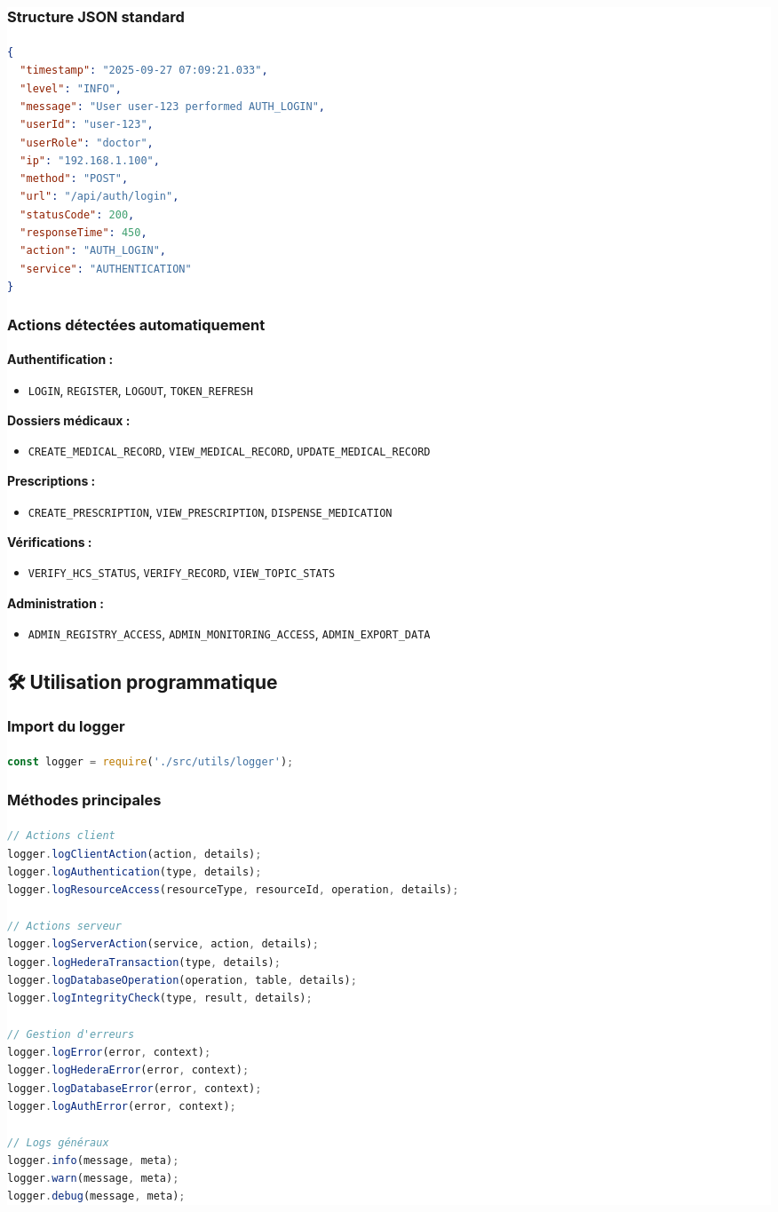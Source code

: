 ### Structure JSON standard
```json
{
  "timestamp": "2025-09-27 07:09:21.033",
  "level": "INFO",
  "message": "User user-123 performed AUTH_LOGIN",
  "userId": "user-123",
  "userRole": "doctor",
  "ip": "192.168.1.100",
  "method": "POST",
  "url": "/api/auth/login",
  "statusCode": 200,
  "responseTime": 450,
  "action": "AUTH_LOGIN",
  "service": "AUTHENTICATION"
}
```

### Actions détectées automatiquement

**Authentification :**
- `LOGIN`, `REGISTER`, `LOGOUT`, `TOKEN_REFRESH`

**Dossiers médicaux :**
- `CREATE_MEDICAL_RECORD`, `VIEW_MEDICAL_RECORD`, `UPDATE_MEDICAL_RECORD`

**Prescriptions :**
- `CREATE_PRESCRIPTION`, `VIEW_PRESCRIPTION`, `DISPENSE_MEDICATION`

**Vérifications :**
- `VERIFY_HCS_STATUS`, `VERIFY_RECORD`, `VIEW_TOPIC_STATS`

**Administration :**
- `ADMIN_REGISTRY_ACCESS`, `ADMIN_MONITORING_ACCESS`, `ADMIN_EXPORT_DATA`

## 🛠️ Utilisation programmatique

### Import du logger
```javascript
const logger = require('./src/utils/logger');
```

### Méthodes principales
```javascript
// Actions client
logger.logClientAction(action, details);
logger.logAuthentication(type, details);
logger.logResourceAccess(resourceType, resourceId, operation, details);

// Actions serveur
logger.logServerAction(service, action, details);
logger.logHederaTransaction(type, details);
logger.logDatabaseOperation(operation, table, details);
logger.logIntegrityCheck(type, result, details);

// Gestion d'erreurs
logger.logError(error, context);
logger.logHederaError(error, context);
logger.logDatabaseError(error, context);
logger.logAuthError(error, context);

// Logs généraux
logger.info(message, meta);
logger.warn(message, meta);
logger.debug(message, meta);
```
